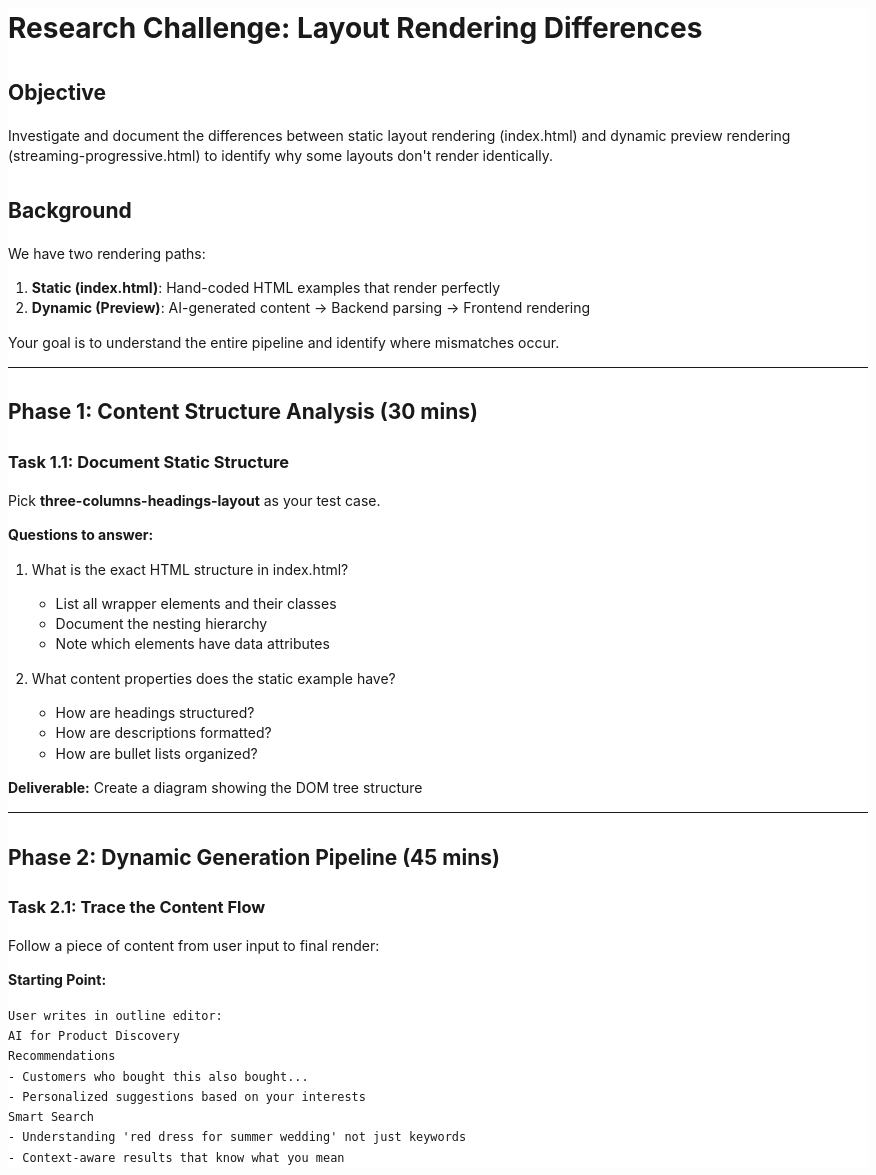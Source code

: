 # Research Challenge: Layout Rendering Differences

## Objective
Investigate and document the differences between static layout rendering (index.html) and dynamic preview rendering (streaming-progressive.html) to identify why some layouts don't render identically.

## Background
We have two rendering paths:
1. **Static (index.html)**: Hand-coded HTML examples that render perfectly
2. **Dynamic (Preview)**: AI-generated content → Backend parsing → Frontend rendering

Your goal is to understand the entire pipeline and identify where mismatches occur.

---

## Phase 1: Content Structure Analysis (30 mins)

### Task 1.1: Document Static Structure
Pick **three-columns-headings-layout** as your test case.

**Questions to answer:**
1. What is the exact HTML structure in index.html?
   - List all wrapper elements and their classes
   - Document the nesting hierarchy
   - Note which elements have data attributes

2. What content properties does the static example have?
   - How are headings structured?
   - How are descriptions formatted?
   - How are bullet lists organized?

**Deliverable:** Create a diagram showing the DOM tree structure

---

## Phase 2: Dynamic Generation Pipeline (45 mins)

### Task 2.1: Trace the Content Flow

Follow a piece of content from user input to final render:

**Starting Point:**
```
User writes in outline editor:
AI for Product Discovery
Recommendations
- Customers who bought this also bought...
- Personalized suggestions based on your interests
Smart Search
- Understanding 'red dress for summer wedding' not just keywords
- Context-aware results that know what you mean
```
